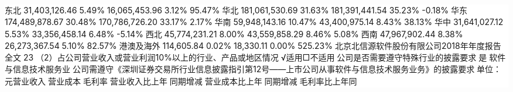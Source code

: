 东北
31,403,126.46
5.49%
16,065,453.96
3.12%
95.47%
华北
181,061,530.69
31.63%
181,391,441.54
35.23%
-0.18%
华东
174,489,878.67
30.48%
170,786,726.20
33.17%
2.17%
华南
59,948,143.16
10.47%
43,400,975.14
8.43%
38.13%
华中
31,641,027.12
5.53%
33,356,458.14
6.48%
-5.14%
西北
45,774,231.21
8.00%
43,559,858.29
8.46%
5.08%
西南
47,967,902.44
8.38%
26,273,367.54
5.10%
82.57%
港澳及海外
114,605.84
0.02%
18,330.11
0.00%
525.23%
北京北信源软件股份有限公司2018年年度报告全文
23
（2）占公司营业收入或营业利润10%以上的行业、产品或地区情况
√适用□不适用
公司是否需要遵守特殊行业的披露要求
是
软件与信息技术服务业
公司需遵守《深圳证券交易所行业信息披露指引第12号——上市公司从事软件与信息技术服务业务》的披露要求
单位：元营业收入
营业成本
毛利率
营业收入比上年
同期增减
营业成本比上年
同期增减
毛利率比上年同